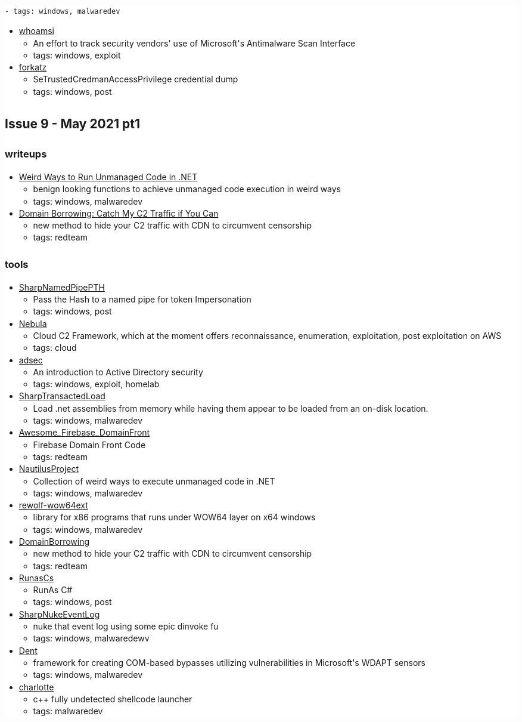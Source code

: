     - tags: windows, malwaredev
- [whoamsi](https://github.com/subat0mik/whoamsij)
    - An effort to track security vendors' use of Microsoft's Antimalware Scan Interface 
    - tags: windows, exploit
- [forkatz](https://github.com/Barbarisch/forkatz)
    - SeTrustedCredmanAccessPrivilege credential dump
    - tags: windows, post

## Issue 9 - May 2021 pt1

### writeups
- [Weird Ways to Run Unmanaged Code in .NET](https://blog.xpnsec.com/weird-ways-to-execute-dotnet/)
    -  benign looking functions to achieve unmanaged code execution in weird ways
    - tags: windows, malwaredev
- [Domain Borrowing: Catch My C2 Traffic if You Can](http://i.blackhat.com/asia-21/Thursday-Handouts/as-21-Ding-Domain-Borrowing-Catch-My-C2-Traffic-If-You-Can.pdf)
    - new method to hide your C2 traffic with CDN to circumvent censorship
    - tags: redteam

### tools
- [SharpNamedPipePTH](https://github.com/S3cur3Th1sSh1t/SharpNamedPipePTH)
    - Pass the Hash to a named pipe for token Impersonation
    - tags: windows, post
- [Nebula](https://github.com/gl4ssesbo1/Nebula)
    - Cloud C2 Framework, which at the moment offers reconnaissance, enumeration, exploitation, post exploitation on AWS
    - tags: cloud
- [adsec](https://github.com/cfalta/adsec)
    - An introduction to Active Directory security 
    - tags: windows, exploit, homelab
- [SharpTransactedLoad](https://github.com/G0ldenGunSec/SharpTransactedLoad)
    - Load .net assemblies from memory while having them appear to be loaded from an on-disk location. 
    - tags: windows, malwaredev
- [Awesome_Firebase_DomainFront](https://github.com/shantanu561993/Awesome_Firebase_DomainFront)
    - Firebase Domain Front Code 
    - tags: redteam
- [NautilusProject](https://github.com/xpn/NautilusProject)
    - Collection of weird ways to execute unmanaged code in .NET
    - tags: windows, malwaredev
- [rewolf-wow64ext](https://github.com/rwfpl/rewolf-wow64ext)
    - library for x86 programs that runs under WOW64 layer on x64 windows
    - tags: windows, malwaredev
- [DomainBorrowing](https://github.com/Dliv3/DomainBorrowing)
    - new method to hide your C2 traffic with CDN to circumvent censorship
    - tags: redteam
- [RunasCs](https://github.com/antonioCoco/RunasCs)
    - RunAs C#
    - tags: windows, post
- [SharpNukeEventLog](https://github.com/jfmaes/SharpNukeEventLog)
    - nuke that event log using some epic dinvoke fu
    - tags: windows, malwaredewv
- [Dent](https://github.com/optiv/Dent)
    - framework for creating COM-based bypasses utilizing vulnerabilities in Microsoft's WDAPT sensors
    - tags: windows, malwaredev
- [charlotte](https://github.com/9emin1/charlotte)
    - c++ fully undetected shellcode launcher
    - tags: malwaredev
